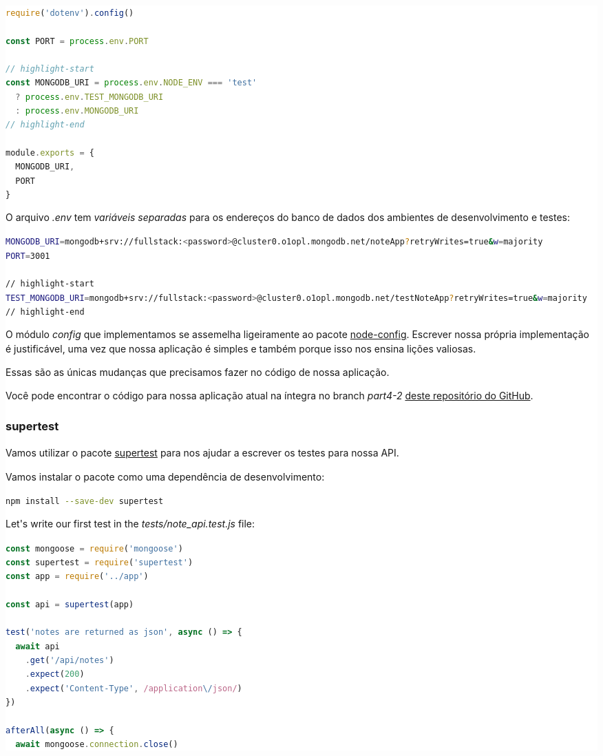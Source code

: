 ```js
require('dotenv').config()

const PORT = process.env.PORT

// highlight-start
const MONGODB_URI = process.env.NODE_ENV === 'test' 
  ? process.env.TEST_MONGODB_URI
  : process.env.MONGODB_URI
// highlight-end

module.exports = {
  MONGODB_URI,
  PORT
}
```

O arquivo <i>.env</i> tem <i>variáveis separadas</i> para os endereços do banco de dados dos ambientes de desenvolvimento e testes:

```bash
MONGODB_URI=mongodb+srv://fullstack:<password>@cluster0.o1opl.mongodb.net/noteApp?retryWrites=true&w=majority
PORT=3001

// highlight-start
TEST_MONGODB_URI=mongodb+srv://fullstack:<password>@cluster0.o1opl.mongodb.net/testNoteApp?retryWrites=true&w=majority
// highlight-end
```

O módulo _config_ que implementamos se assemelha ligeiramente ao pacote [node-config](https://github.com/lorenwest/node-config). Escrever nossa própria implementação é justificável, uma vez que nossa aplicação é simples e também porque isso nos ensina lições valiosas.

Essas são as únicas mudanças que precisamos fazer no código de nossa aplicação.

Você pode encontrar o código para nossa aplicação atual na íntegra no branch <i>part4-2</i> [deste repositório do GitHub](https://github.com/fullstack-hy2020/part3-notes-backend/tree/part4-2).

### supertest

Vamos utilizar o pacote [supertest](https://github.com/visionmedia/supertest) para nos ajudar a escrever os testes para nossa API.

Vamos instalar o pacote como uma dependência de desenvolvimento:

```bash
npm install --save-dev supertest
```

Let's write our first test in the <i>tests/note_api.test.js</i> file:

```js
const mongoose = require('mongoose')
const supertest = require('supertest')
const app = require('../app')

const api = supertest(app)

test('notes are returned as json', async () => {
  await api
    .get('/api/notes')
    .expect(200)
    .expect('Content-Type', /application\/json/)
})

afterAll(async () => {
  await mongoose.connection.close()
```
